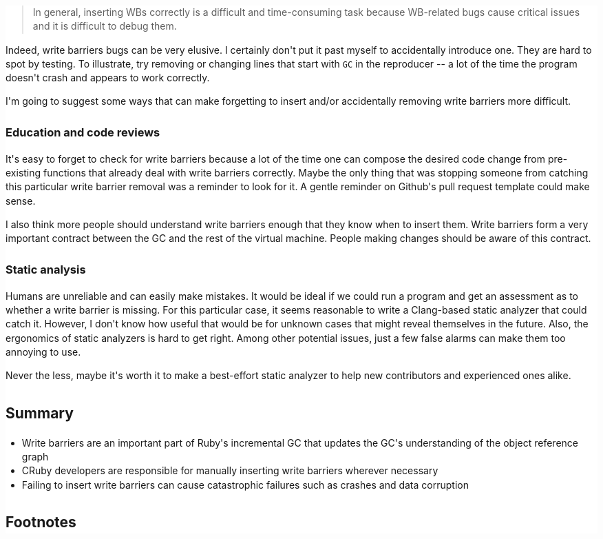> In general, inserting WBs correctly is a difficult and time-consuming task because WB-related bugs cause critical issues and it is difficult to debug them.

Indeed, write barriers bugs can be very elusive. I certainly don't put it past myself to accidentally introduce one. They are hard to spot by testing. To illustrate, try removing or changing lines that start with `GC` in the reproducer -- a lot of the time the program doesn't crash and appears to work correctly.

I'm going to suggest some ways that can make forgetting to insert and/or accidentally removing write barriers more difficult.

### Education and code reviews

It's easy to forget to check for write barriers because a lot of the time one can compose the desired code change from pre-existing functions that already deal with write barriers correctly. Maybe the only thing that was stopping someone from catching this particular write barrier removal was a reminder to look for it. A gentle reminder on Github's pull request template could make sense.

I also think more people should understand write barriers enough that they know when to insert them. Write barriers form a very important contract between the GC and the rest of the virtual machine. People making changes should be aware of this contract.

### Static analysis

Humans are unreliable and can easily make mistakes. It would be ideal if we could run a program and get an assessment as to whether a write barrier is missing. For this particular case, it seems reasonable to write a Clang-based static analyzer that could catch it. However, I don't know how useful that would be for unknown cases that might reveal themselves in the future. Also, the ergonomics of static analyzers is hard to get right. Among other potential issues, just a few false alarms can make them too annoying to use.

Never the less, maybe it's worth it to make a best-effort static analyzer to help new contributors and experienced ones alike.

## Summary

- Write barriers are an important part of Ruby's incremental GC that updates the GC's understanding of the object reference graph
- CRuby developers are responsible for manually inserting write barriers wherever necessary
- Failing to insert write barriers can cause catastrophic failures such as crashes and data corruption


## Footnotes

[^1]: This is a textbook tri-color mark algorithm. Typically, the three colors are white, grey, and black. I chose different colors in an effort to help [colorblind](https://davidmathlogic.com/colorblind) readers.
